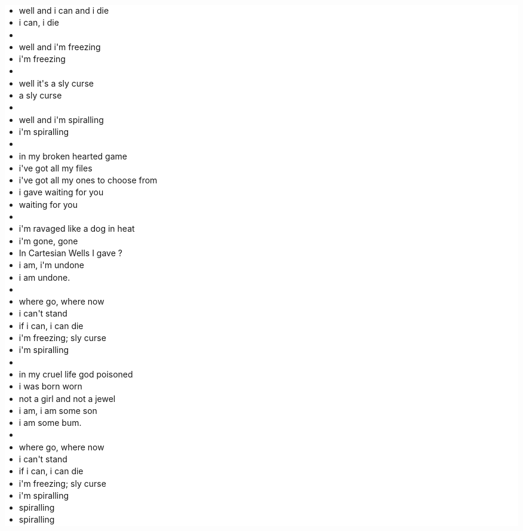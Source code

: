 * well and i can and i die             
* i can, i die                         
*                                      
* well and i'm freezing                
* i'm freezing                         
*                                      
* well it's a sly curse                
* a sly curse                          
*                                      
* well and i'm spiralling              
* i'm spiralling                       
*                                      
* in my broken hearted game            
* i've got all my files                
* i've got all my ones to choose from  
* i gave waiting for you               
* waiting for you                      
*                                      
* i'm ravaged like a dog in heat       
* i'm gone, gone                       
* In Cartesian Wells I gave ?          
* i am, i'm undone                     
* i am undone.                         
*                                      
* where go, where now                  
* i can't stand                        
* if i can, i can die                  
* i'm freezing; sly curse              
* i'm spiralling                       
*                                      
* in my cruel life god poisoned        
* i was born worn                      
* not a girl and not a jewel           
* i am, i am some son                  
* i am some bum.                       
*                                      
* where go, where now                  
* i can't stand                        
* if i can, i can die                  
* i'm freezing; sly curse              
* i'm spiralling                       
* spiralling                           
* spiralling                           
